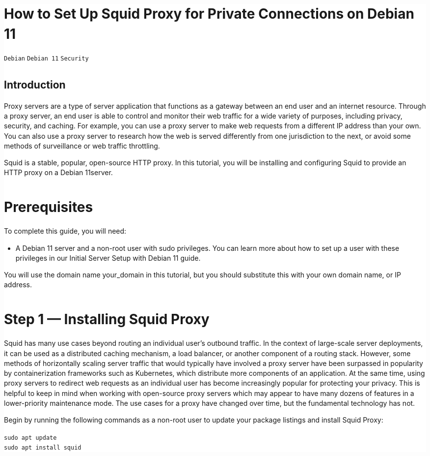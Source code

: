 # How to Set Up Squid Proxy for Private Connections on Debian 11

```Debian``` ```Debian 11``` ```Security```

## Introduction


Proxy servers are a type of server application that functions as a gateway between an end user and an internet resource. Through a proxy server, an end user is able to control and monitor their web traffic for a wide variety of purposes, including privacy, security, and caching. For example, you can use a proxy server to make web requests from a different IP address than your own. You can also use a proxy server to research how the web is served differently from one jurisdiction to the next, or avoid some methods of surveillance or web traffic throttling.


Squid is a stable, popular, open-source HTTP proxy. In this tutorial, you will be installing and configuring Squid to provide an HTTP proxy on a Debian 11server.


# Prerequisites


To complete this guide, you will need:


- A Debian 11 server and a non-root user with sudo privileges. You can learn more about how to set up a user with these privileges in our Initial Server Setup with Debian 11 guide.

You will use the domain name your_domain in this tutorial, but you should substitute this with your own domain name, or IP address.


# Step 1 — Installing Squid Proxy


Squid has many use cases beyond routing an individual user’s outbound traffic. In the context of large-scale server deployments, it can be used as a distributed caching mechanism, a load balancer, or another component of a routing stack. However, some methods of horizontally scaling server traffic that would typically have involved a proxy server have been surpassed in popularity by containerization frameworks such as Kubernetes, which distribute more components of an application. At the same time, using proxy servers to redirect web requests as an individual user has become increasingly popular for protecting your privacy. This is helpful to keep in mind when working with open-source proxy servers which may appear to have many dozens of features in a lower-priority maintenance mode. The use cases for a proxy have changed over time, but the fundamental technology has not.


Begin by running the following commands as a non-root user to update your package listings and install Squid Proxy:


```
sudo apt update
sudo apt install squid
